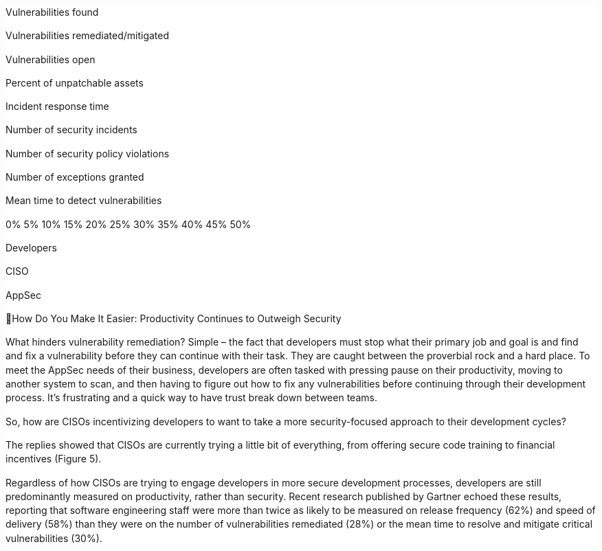 Vulnerabilities found

Vulnerabilities remediated/mitigated

Vulnerabilities open

Percent of unpatchable assets

Incident response time

Number of security incidents

Number of security policy violations

Number of exceptions granted

Mean time to detect vulnerabilities

0% 5% 10% 15% 20% 25% 30% 35% 40% 45% 50%

Developers

CISO

AppSec

How Do You Make It Easier:
Productivity Continues to Outweigh Security

What hinders vulnerability remediation? Simple – the 
fact that developers must stop what their primary job 
and goal is and find and fix a vulnerability before they 
can continue with their task. They are caught between 
the proverbial rock and a hard place. To meet the 
AppSec needs of their business, developers are often 
tasked with pressing pause on their productivity, 
moving to another system to scan, and then having 
to figure out how to fix any vulnerabilities before 
continuing through their development process. It’s 
frustrating and a quick way to have trust break down 
between teams.

So, how are CISOs incentivizing developers to want 
to take a more security\-focused approach to their 
development cycles?

The replies showed that CISOs are currently trying 
a little bit of everything, from offering secure code 
training to financial incentives (Figure 5\).

Regardless of how CISOs are trying to engage 
developers in more secure development processes, 
developers are still predominantly measured on 
productivity, rather than security. Recent research 
published by Gartner echoed these results, reporting 
that software engineering staff were more than 
twice as likely to be measured on release frequency 
(62%) and speed of delivery (58%) than they were 
on the number of vulnerabilities remediated (28%) 
or the mean time to resolve and mitigate critical 
vulnerabilities (30%).
